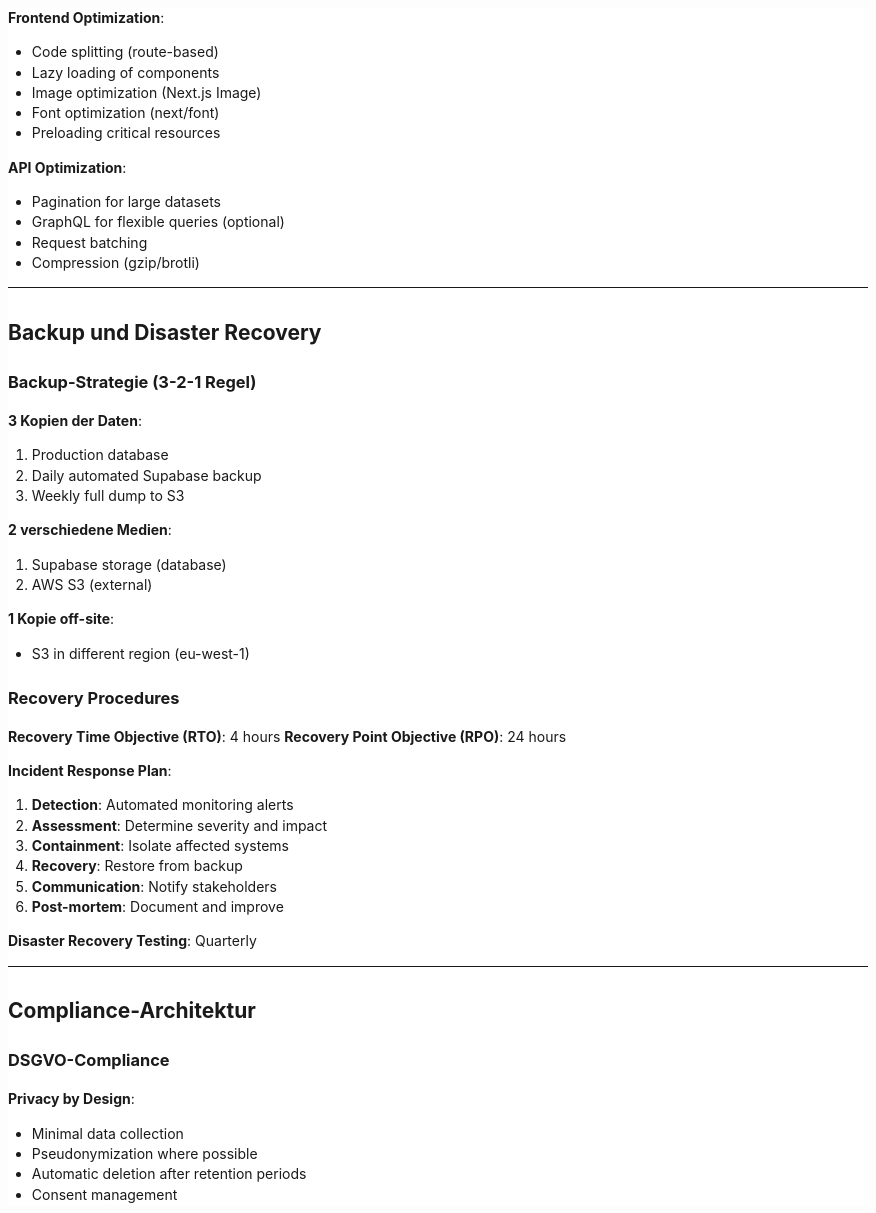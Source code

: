 **Frontend Optimization**:
- Code splitting (route-based)
- Lazy loading of components
- Image optimization (Next.js Image)
- Font optimization (next/font)
- Preloading critical resources

**API Optimization**:
- Pagination for large datasets
- GraphQL for flexible queries (optional)
- Request batching
- Compression (gzip/brotli)

---

## Backup und Disaster Recovery

### Backup-Strategie (3-2-1 Regel)

**3 Kopien der Daten**:
1. Production database
2. Daily automated Supabase backup
3. Weekly full dump to S3

**2 verschiedene Medien**:
1. Supabase storage (database)
2. AWS S3 (external)

**1 Kopie off-site**:
- S3 in different region (eu-west-1)

### Recovery Procedures

**Recovery Time Objective (RTO)**: 4 hours
**Recovery Point Objective (RPO)**: 24 hours

**Incident Response Plan**:
1. **Detection**: Automated monitoring alerts
2. **Assessment**: Determine severity and impact
3. **Containment**: Isolate affected systems
4. **Recovery**: Restore from backup
5. **Communication**: Notify stakeholders
6. **Post-mortem**: Document and improve

**Disaster Recovery Testing**: Quarterly

---

## Compliance-Architektur

### DSGVO-Compliance

**Privacy by Design**:
- Minimal data collection
- Pseudonymization where possible
- Automatic deletion after retention periods
- Consent management
